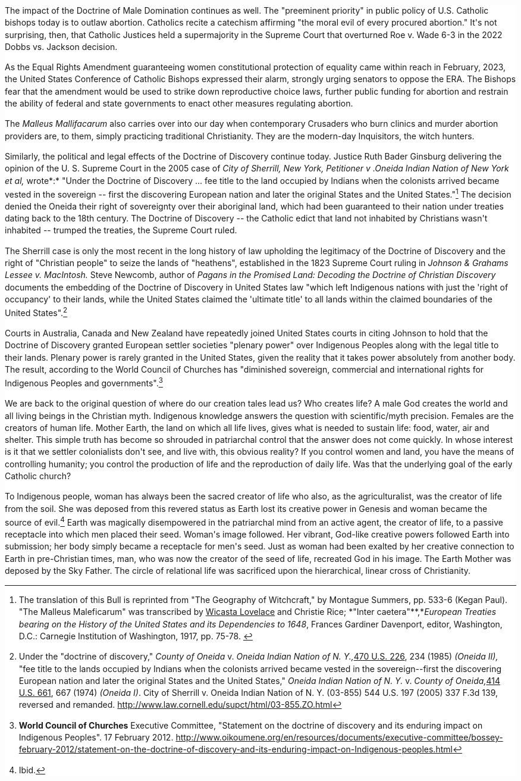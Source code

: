 The impact of the Doctrine of Male Domination continues as well. The "preeminent priority" in public policy of U.S. Catholic bishops today is to outlaw abortion. Catholics recite a catechism affirming "the moral evil of every procured abortion." It's not surprising, then, that Catholic Justices held a supermajority in the Supreme Court that overturned Roe v. Wade 6-3 in the 2022 Dobbs vs. Jackson decision. 

As the Equal Rights Amendment guaranteeing women constitutional protection of equality came within reach in February, 2023, the United States Conference of Catholic Bishops expressed their alarm, strongly urging senators to oppose the ERA. The Bishops fear that the amendment would be used to strike down reproductive choice laws, further public funding for abortion and restrain the ability of federal and state governments to enact other measures regulating abortion. 

The *Malleus Mallifacarum* also carries over into our day when contemporary Crusaders who burn clinics and murder abortion providers are, to them, simply practicing traditional Christianity. They are the modern-day Inquisitors, the witch hunters.

Similarly, the political and legal effects of the Doctrine of Discovery continue today. Justice Ruth Bader Ginsburg delivering the opinion of the U. S. Supreme Court in the 2005 case of *City of Sherrill, New York, Petitioner v .Oneida Indian Nation of New York et al,* wrote*:* "Under the Doctrine of Discovery ... fee title to the land occupied by Indians when the colonists arrived became vested in the sovereign -- first the discovering European nation and later the original States and the United States."[^23] The decision denied the Oneida their right of sovereignty over their aboriginal land, which had been guaranteed to their nation under treaties dating back to the 18th century. The Doctrine of Discovery -- the Catholic edict that land not inhabited by Christians wasn't inhabited -- trumped the treaties, the Supreme Court ruled.

The Sherrill case is only the most recent in the long history of law upholding the legitimacy of the Doctrine of Discovery and the right of "Christian people" to seize the lands of "heathens", established in the 1823 Supreme Court ruling in *Johnson & Grahams Lessee v. MacIntosh.* Steve Newcomb, author of *Pagans in the Promised Land: Decoding the Doctrine of Christian Discovery* documents the embedding of the Doctrine of Discovery in United States law "which left Indigenous nations with just the 'right of occupancy' to their lands, while the United States claimed the 'ultimate title' to all lands within the claimed boundaries of the United States".[^24]

Courts in Australia, Canada and New Zealand have repeatedly joined United States courts in citing Johnson to hold that the Doctrine of Discovery granted European settler societies "plenary power" over Indigenous Peoples along with the legal title to their lands. Plenary power is rarely granted in the United States, given the reality that it takes power absolutely from another body. The result, according to the World Council of Churches has "diminished sovereign, commercial and international rights for Indigenous Peoples and governments".[^25]

We are back to the original question of where do our creation tales lead us? Who creates life? A male God creates the world and all living beings in the Christian myth. Indigenous knowledge answers the question with scientific/myth precision. Females are the creators of human life. Mother Earth, the land on which all life lives, gives what is needed to sustain life: food, water, air and shelter. This simple truth has become so shrouded in patriarchal control that the answer does not come quickly. In whose interest is it that we settler colonialists don't see, and live with, this obvious reality? If you control women and land, you have the means of controlling humanity; you control the production of life and the reproduction of daily life. Was that the underlying goal of the early Catholic church?

To Indigenous people, woman has always been the sacred creator of life who also, as the agriculturalist, was the creator of life from the soil. She was deposed from this revered status as Earth lost its creative power in Genesis and woman became the source of evil.[^26] Earth was magically disempowered in the patriarchal mind from an active agent, the creator of life, to a passive receptacle into which men placed their seed. Woman's image followed. Her vibrant, God-like creative powers followed Earth into submission; her body simply became a receptacle for men's seed. Just as woman had been exalted by her creative connection to Earth in pre-Christian times, man, who was now the creator of the seed of life, recreated God in his image. The Earth Mother was deposed by the Sky Father. The circle of relational life was sacrificed upon the hierarchical, linear cross of Christianity. 


[^1]: Italics are the author's. Innocent VIII: BULL *Summis desiderantes*, Dec. 5th, 1484 *Bullarium Romanum (Taurinensis editio), sub, anno 1484. The Bull is also printed in full at the head of the *Malleus maleficarum. <https://sourcebooks.fordham.edu/source/witches1.asp>
[^2]: Genesis 1:26.
[^3]: Genesis 1: 27.
[^4]: Genesis 2: 7-8.
[^5]: Genesis 2:18.
[^6]: Genesis 2: 21-22.
[^7]: Genesis 2:23.
[^8]: Genesis 2:17.
[^9]: Genesis 3:5.
[^10]: Genesis 3:6.
[^11]: Genesis 3:16.
[^12]: Genesis 3:17-19.
[^13]: See, for example: 1 Corinthians 11:3, 8, 9; 1 Corinthians 14: 34, 35; Ephesians v. 23; Colossians 3:18; I Timothy 2: 11-14; Titus 2: 4,5; 1 Peter 3:1.
[^14]: "Doctrine of Discovery: About the Doctrine", Benedictine University Library. <https://researchguides.ben.edu/doctrine-discovery/about>
[^16]: Innocent VIII: BULL *Summis desiderantes*, Dec. 5th, 1484 *Bullarium Romanum (Taurinensis editio), sub, anno 1484. The Bull is also printed in full at the head of the *Malleus maleficarum. <https://sourcebooks.fordham.edu/source/witches1.asp>
[^17]: Heinrich Kramer and Jacob Sprenger, Malleus Maleficarum: The Hammer of Witches, Pennethorne Hughes (ed.), Montague Summers (trans.) (London: the Folio Society, 1968), p. 128. Quoted in Barbara Ehrenreich and Deirdre English*, For Her Own Good: 150 Years of the Experts' Advice to Women* (New York: Anchor Books, 1978), p.36.
[^18]: Heinrich Kramer and James Sprenger, Part I, Question VI. "Concerning Witches who copulate with Devils. Why is it that Women are chiefly addicted to Evil superstitions?" [*The Malleus Maleficarum*](http://www.malleusmaleficarum.org)*.*  Transcribed by Wicasta Lovelace and Christie Jury. <http://www.malleusmaleficarum.org/?p=19>
[^19]: Heinrich Kramer and James Sprenger, Part I, Question VI. "Concerning Witches who copulate with Devils. Why is it that Women are chiefly addicted to Evil superstitions?" [*The Malleus Maleficarum*](http://www.malleusmaleficarum.org)*.*  Transcribed by Wicasta Lovelace and Christie Jury. <http://www.malleusmaleficarum.org/?p=19>
[^20]: Matilda Joslyn Gage, *Woman, Church and State: The Original Expose' of Male Collaboration Against the Female Sex* (Watertown, Massachusetts: Persephone Press, 1980), p. 106-7; William Wood, *A Casebook on Witchcraft* (New York: G. P. Putnam's Sons, 1974), p. 26. Quoted in Gena Corea, *The Hidden Malpractice* (New York: William Morrow and Co., Inc., 1977), p. 23. Barstow, Anne Llewellyn, (Witchcraze: A New History of the European Witch Hunts (Pandora, 1994) says 100,000 while Ronald Hutton, in *The Triumph of the Moon* (Oxford Univ. Press), says 40-50,000 executions took place between 1428 and 1782, arguing that Barstow "has misunderstood" her sources. 
[^21]: Walter Senner, "How Henricus Institorus became Inquisitor for Germany: The Origin of Summis desiderantis affectibus." Praedicatores, Inquisitores 1 (2004): 402.
[^22]: <http://www.malleusmaleficarum.org/introduction-to-online-edition-continued/>
[^23]: The translation of this Bull is reprinted from "The Geography of Witchcraft," by Montague Summers, pp. 533-6 (Kegan Paul). "The Malleus Maleficarum" was transcribed by [Wicasta Lovelace](http://www.wicasta.com) and Christie Rice; *"Inter caetera"**,**European Treaties bearing on the History of the United States and its Dependencies to 1648*, Frances Gardiner Davenport, editor, Washington, D.C.: Carnegie Institution of Washington, 1917, pp. 75-78. 
[^24]: Under the "doctrine of discovery," *County of Oneida* v. *Oneida Indian Nation of N. Y.,*[470 U.S. 226](http://www.law.cornell.edu/supct-cgi/get-us-cite?470+226), 234 (1985) *(Oneida II),* "fee title to the lands occupied by Indians when the colonists arrived became vested in the sovereign--first the discovering European nation and later the original States and the United States," *Oneida Indian Nation of N. Y.* v. *County of Oneida,*[414 U.S. 661](http://www.law.cornell.edu/supct-cgi/get-us-cite?414+661), 667 (1974) *(Oneida I)*. City of Sherrill v. Oneida Indian Nation of N. Y. (03-855) 544 U.S. 197 (2005) 337 F.3d 139, reversed and remanded. <http://www.law.cornell.edu/supct/html/03-855.ZO.html>
[^25]: **World Council of Churches** Executive Committee, "Statement on the doctrine of discovery and its enduring impact on Indigenous Peoples". 17 February 2012. <http://www.oikoumene.org/en/resources/documents/executive-committee/bossey-february-2012/statement-on-the-doctrine-of-discovery-and-its-enduring-impact-on-Indigenous-peoples.html>
[^26]: Ibid.
[^27]: McElvaine, *Eve's Seed: Biology, the Sexes and the Course of History,* p. 128.
[^28]: From Commencement Address the author delivered at SUNY Environmental Sciences and Forestry, Syracuse, New York, May 9, 2009.
[^29]: <https://rematriation.com/>